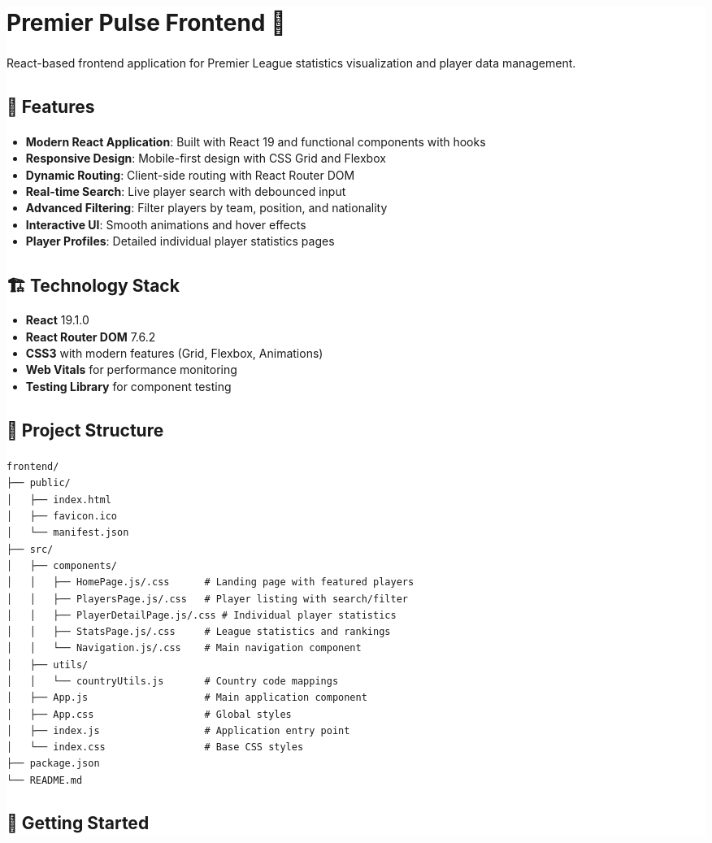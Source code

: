 # Premier Pulse Frontend 🎨

React-based frontend application for Premier League statistics visualization and player data management.

## 🚀 Features

- **Modern React Application**: Built with React 19 and functional components with hooks
- **Responsive Design**: Mobile-first design with CSS Grid and Flexbox
- **Dynamic Routing**: Client-side routing with React Router DOM
- **Real-time Search**: Live player search with debounced input
- **Advanced Filtering**: Filter players by team, position, and nationality
- **Interactive UI**: Smooth animations and hover effects
- **Player Profiles**: Detailed individual player statistics pages

## 🏗️ Technology Stack

- **React** 19.1.0
- **React Router DOM** 7.6.2
- **CSS3** with modern features (Grid, Flexbox, Animations)
- **Web Vitals** for performance monitoring
- **Testing Library** for component testing

## 📁 Project Structure

```
frontend/
├── public/
│   ├── index.html
│   ├── favicon.ico
│   └── manifest.json
├── src/
│   ├── components/
│   │   ├── HomePage.js/.css      # Landing page with featured players
│   │   ├── PlayersPage.js/.css   # Player listing with search/filter
│   │   ├── PlayerDetailPage.js/.css # Individual player statistics
│   │   ├── StatsPage.js/.css     # League statistics and rankings
│   │   └── Navigation.js/.css    # Main navigation component
│   ├── utils/
│   │   └── countryUtils.js       # Country code mappings
│   ├── App.js                    # Main application component
│   ├── App.css                   # Global styles
│   ├── index.js                  # Application entry point
│   └── index.css                 # Base CSS styles
├── package.json
└── README.md
```

## 🚀 Getting Started
